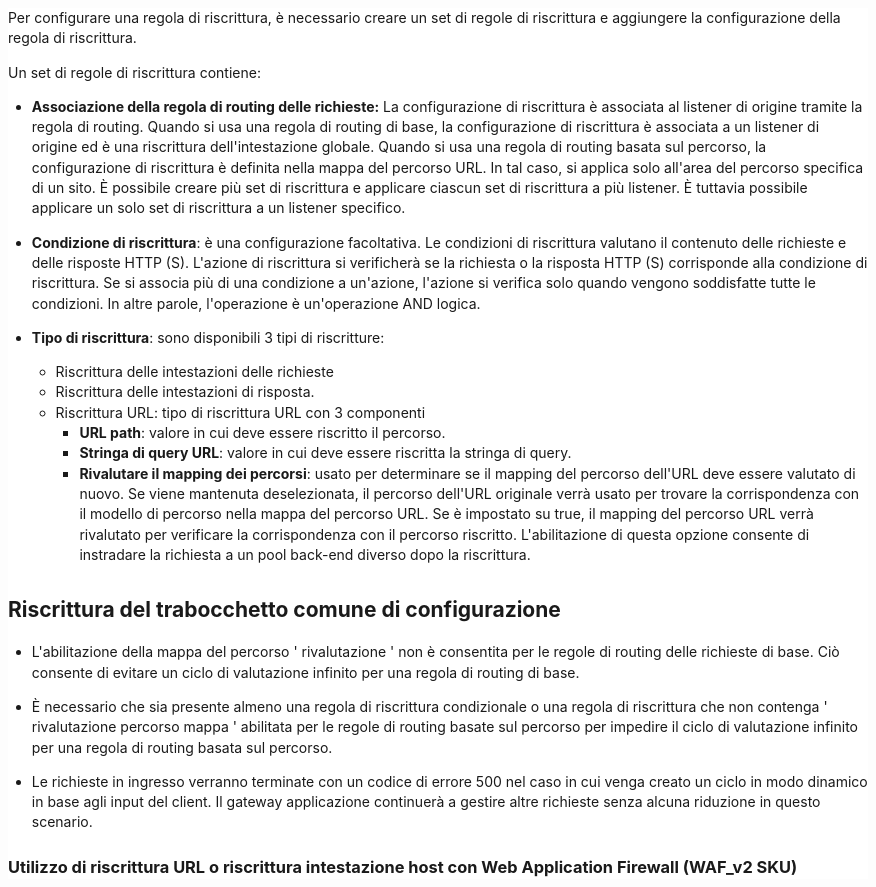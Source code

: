 Per configurare una regola di riscrittura, è necessario creare un set di regole di riscrittura e aggiungere la configurazione della regola di riscrittura.

Un set di regole di riscrittura contiene:

* **Associazione della regola di routing delle richieste:** La configurazione di riscrittura è associata al listener di origine tramite la regola di routing. Quando si usa una regola di routing di base, la configurazione di riscrittura è associata a un listener di origine ed è una riscrittura dell'intestazione globale. Quando si usa una regola di routing basata sul percorso, la configurazione di riscrittura è definita nella mappa del percorso URL. In tal caso, si applica solo all'area del percorso specifica di un sito. È possibile creare più set di riscrittura e applicare ciascun set di riscrittura a più listener. È tuttavia possibile applicare un solo set di riscrittura a un listener specifico.

* **Condizione di riscrittura**: è una configurazione facoltativa. Le condizioni di riscrittura valutano il contenuto delle richieste e delle risposte HTTP (S). L'azione di riscrittura si verificherà se la richiesta o la risposta HTTP (S) corrisponde alla condizione di riscrittura. Se si associa più di una condizione a un'azione, l'azione si verifica solo quando vengono soddisfatte tutte le condizioni. In altre parole, l'operazione è un'operazione AND logica.

* **Tipo di riscrittura**: sono disponibili 3 tipi di riscritture:
   * Riscrittura delle intestazioni delle richieste 
   * Riscrittura delle intestazioni di risposta.
   * Riscrittura URL: tipo di riscrittura URL con 3 componenti
      * **URL path**: valore in cui deve essere riscritto il percorso. 
      * **Stringa di query URL**: valore in cui deve essere riscritta la stringa di query. 
      * **Rivalutare il mapping dei percorsi**: usato per determinare se il mapping del percorso dell'URL deve essere valutato di nuovo. Se viene mantenuta deselezionata, il percorso dell'URL originale verrà usato per trovare la corrispondenza con il modello di percorso nella mappa del percorso URL. Se è impostato su true, il mapping del percorso URL verrà rivalutato per verificare la corrispondenza con il percorso riscritto. L'abilitazione di questa opzione consente di instradare la richiesta a un pool back-end diverso dopo la riscrittura.

## <a name="rewrite-configuration-common-pitfall"></a>Riscrittura del trabocchetto comune di configurazione

* L'abilitazione della mappa del percorso ' rivalutazione ' non è consentita per le regole di routing delle richieste di base. Ciò consente di evitare un ciclo di valutazione infinito per una regola di routing di base.

* È necessario che sia presente almeno una regola di riscrittura condizionale o una regola di riscrittura che non contenga ' rivalutazione percorso mappa ' abilitata per le regole di routing basate sul percorso per impedire il ciclo di valutazione infinito per una regola di routing basata sul percorso.

* Le richieste in ingresso verranno terminate con un codice di errore 500 nel caso in cui venga creato un ciclo in modo dinamico in base agli input del client. Il gateway applicazione continuerà a gestire altre richieste senza alcuna riduzione in questo scenario.

### <a name="using-url-rewrite-or-host-header-rewrite-with-web-application-firewall-waf_v2-sku"></a>Utilizzo di riscrittura URL o riscrittura intestazione host con Web Application Firewall (WAF_v2 SKU)
